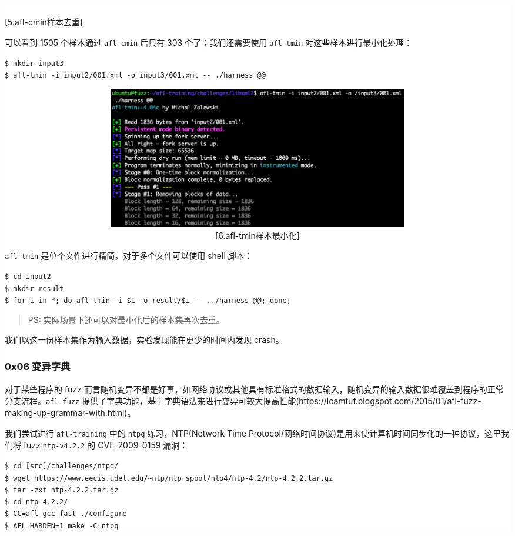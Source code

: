</br>[5.afl-cmin样本去重]
</div>

可以看到 1505 个样本通过 `afl-cmin` 后只有 303 个了；我们还需要使用 `afl-tmin` 对这些样本进行最小化处理：
```
$ mkdir input3
$ afl-tmin -i input2/001.xml -o input3/001.xml -- ./harness @@
```
<div align="center">
<img src="images/sample-afl-tmin.png" width=500>
</br>[6.afl-tmin样本最小化]
</div>

`afl-tmin` 是单个文件进行精简，对于多个文件可以使用 shell 脚本：
```
$ cd input2
$ mkdir result
$ for i in *; do afl-tmin -i $i -o result/$i -- ../harness @@; done;
```

>PS: 实际场景下还可以对最小化后的样本集再次去重。

我们以这一份样本集作为输入数据，实验发现能在更少的时间内发现 crash。

### 0x06 变异字典
对于某些程序的 fuzz 而言随机变异不都是好事，如网络协议或其他具有标准格式的数据输入，随机变异的输入数据很难覆盖到程序的正常分支流程。`afl-fuzz` 提供了字典功能，基于字典语法来进行变异可较大提高性能(https://lcamtuf.blogspot.com/2015/01/afl-fuzz-making-up-grammar-with.html)。

我们尝试进行 `afl-training` 中的 `ntpq` 练习，NTP(Network Time Protocol/网络时间协议)是用来使计算机时间同步化的一种协议，这里我们将 fuzz `ntp-v4.2.2` 的 CVE-2009-0159 漏洞：
```
$ cd [src]/challenges/ntpq/
$ wget https://www.eecis.udel.edu/~ntp/ntp_spool/ntp4/ntp-4.2/ntp-4.2.2.tar.gz
$ tar -zxf ntp-4.2.2.tar.gz
$ cd ntp-4.2.2/
$ CC=afl-gcc-fast ./configure
$ AFL_HARDEN=1 make -C ntpq
```
